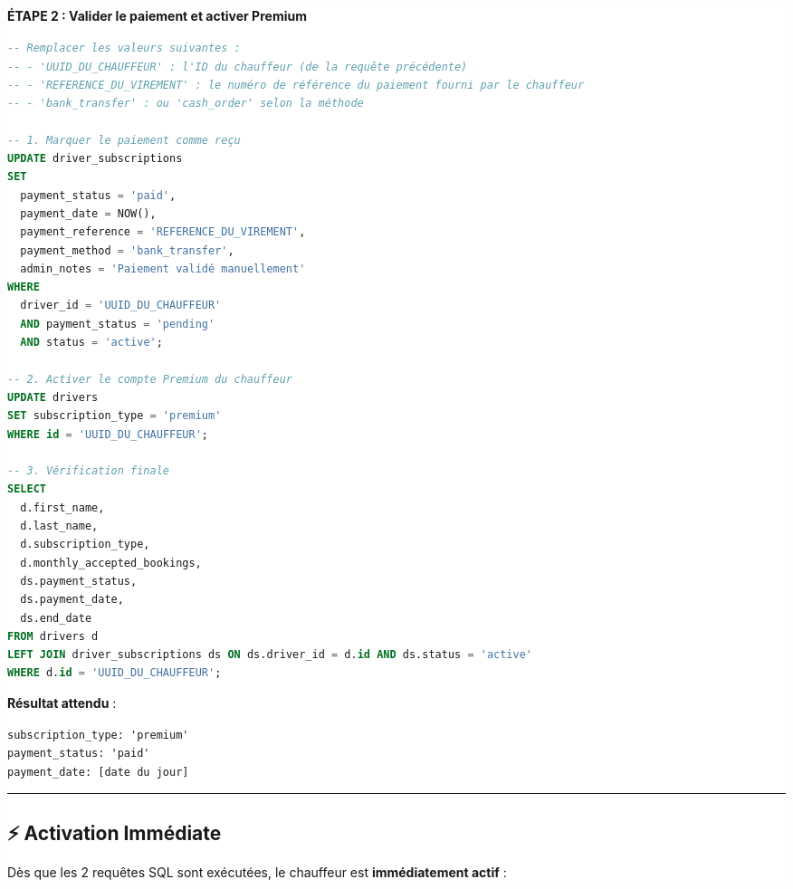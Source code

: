 **ÉTAPE 2 : Valider le paiement et activer Premium**

```sql
-- Remplacer les valeurs suivantes :
-- - 'UUID_DU_CHAUFFEUR' : l'ID du chauffeur (de la requête précédente)
-- - 'REFERENCE_DU_VIREMENT' : le numéro de référence du paiement fourni par le chauffeur
-- - 'bank_transfer' : ou 'cash_order' selon la méthode

-- 1. Marquer le paiement comme reçu
UPDATE driver_subscriptions
SET 
  payment_status = 'paid',
  payment_date = NOW(),
  payment_reference = 'REFERENCE_DU_VIREMENT',
  payment_method = 'bank_transfer',
  admin_notes = 'Paiement validé manuellement'
WHERE 
  driver_id = 'UUID_DU_CHAUFFEUR'
  AND payment_status = 'pending'
  AND status = 'active';

-- 2. Activer le compte Premium du chauffeur
UPDATE drivers
SET subscription_type = 'premium'
WHERE id = 'UUID_DU_CHAUFFEUR';

-- 3. Vérification finale
SELECT 
  d.first_name,
  d.last_name,
  d.subscription_type,
  d.monthly_accepted_bookings,
  ds.payment_status,
  ds.payment_date,
  ds.end_date
FROM drivers d
LEFT JOIN driver_subscriptions ds ON ds.driver_id = d.id AND ds.status = 'active'
WHERE d.id = 'UUID_DU_CHAUFFEUR';
```

**Résultat attendu** :
```
subscription_type: 'premium'
payment_status: 'paid'
payment_date: [date du jour]
```

---

## ⚡ Activation Immédiate

Dès que les 2 requêtes SQL sont exécutées, le chauffeur est **immédiatement actif** :
